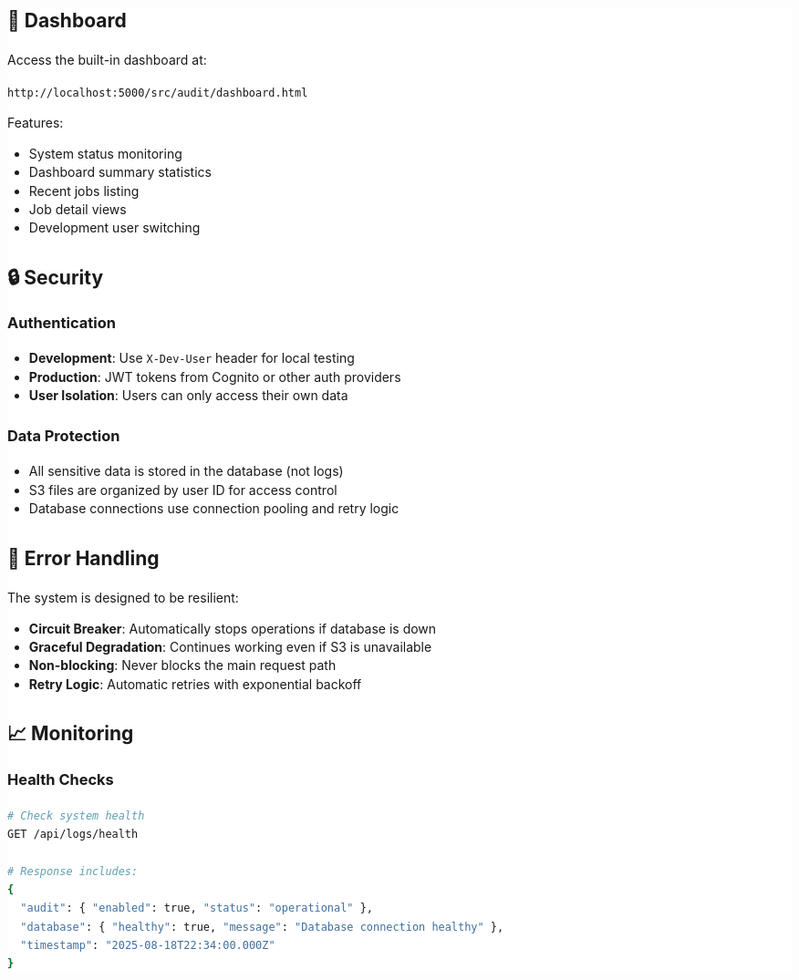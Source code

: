 ## 🎯 Dashboard

Access the built-in dashboard at:
```
http://localhost:5000/src/audit/dashboard.html
```

Features:
- System status monitoring
- Dashboard summary statistics
- Recent jobs listing
- Job detail views
- Development user switching

## 🔒 Security

### Authentication

- **Development**: Use `X-Dev-User` header for local testing
- **Production**: JWT tokens from Cognito or other auth providers
- **User Isolation**: Users can only access their own data

### Data Protection

- All sensitive data is stored in the database (not logs)
- S3 files are organized by user ID for access control
- Database connections use connection pooling and retry logic

## 🚨 Error Handling

The system is designed to be resilient:

- **Circuit Breaker**: Automatically stops operations if database is down
- **Graceful Degradation**: Continues working even if S3 is unavailable
- **Non-blocking**: Never blocks the main request path
- **Retry Logic**: Automatic retries with exponential backoff

## 📈 Monitoring

### Health Checks

```bash
# Check system health
GET /api/logs/health

# Response includes:
{
  "audit": { "enabled": true, "status": "operational" },
  "database": { "healthy": true, "message": "Database connection healthy" },
  "timestamp": "2025-08-18T22:34:00.000Z"
}
```
